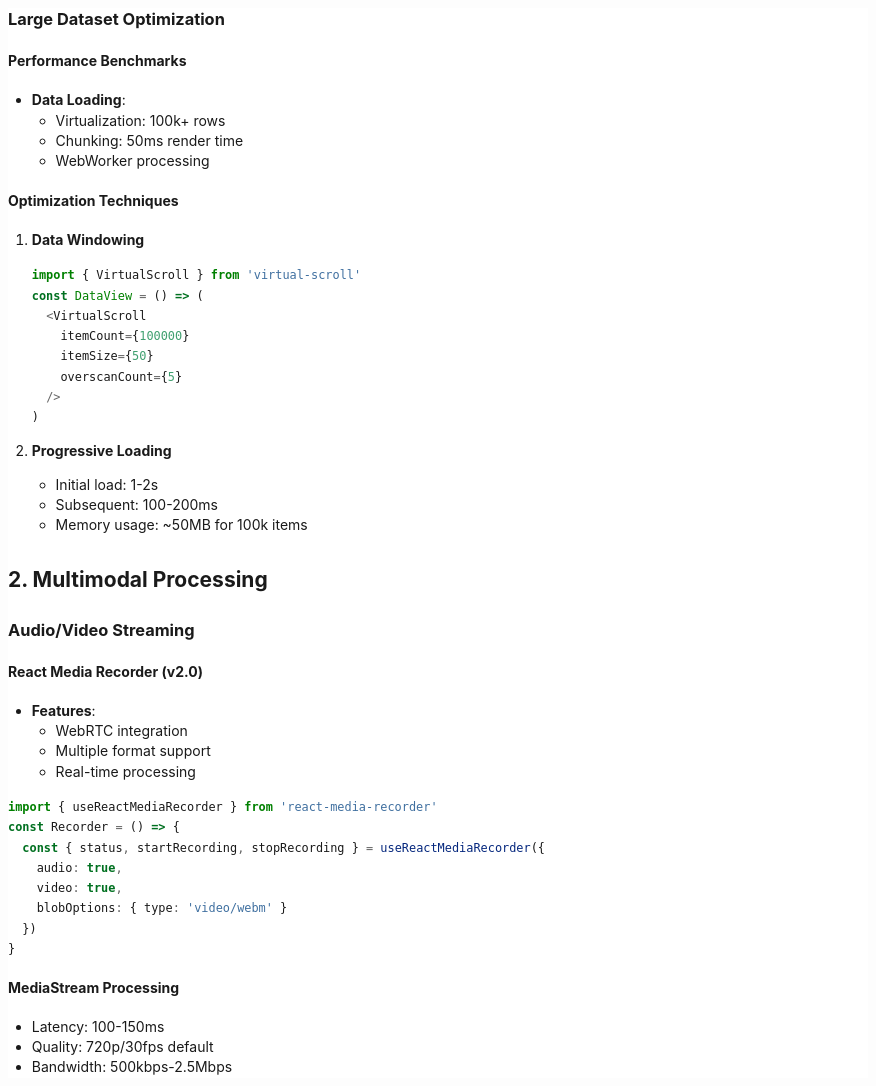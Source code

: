### Large Dataset Optimization

#### Performance Benchmarks
- **Data Loading**:
  - Virtualization: 100k+ rows
  - Chunking: 50ms render time
  - WebWorker processing

#### Optimization Techniques
1. **Data Windowing**
   ```typescript
   import { VirtualScroll } from 'virtual-scroll'
   const DataView = () => (
     <VirtualScroll
       itemCount={100000}
       itemSize={50}
       overscanCount={5}
     />
   )
   ```

2. **Progressive Loading**
   - Initial load: 1-2s
   - Subsequent: 100-200ms
   - Memory usage: ~50MB for 100k items

## 2. Multimodal Processing

### Audio/Video Streaming

#### React Media Recorder (v2.0)
- **Features**:
  - WebRTC integration
  - Multiple format support
  - Real-time processing
```typescript
import { useReactMediaRecorder } from 'react-media-recorder'
const Recorder = () => {
  const { status, startRecording, stopRecording } = useReactMediaRecorder({
    audio: true,
    video: true,
    blobOptions: { type: 'video/webm' }
  })
}
```

#### MediaStream Processing
- Latency: 100-150ms
- Quality: 720p/30fps default
- Bandwidth: 500kbps-2.5Mbps
